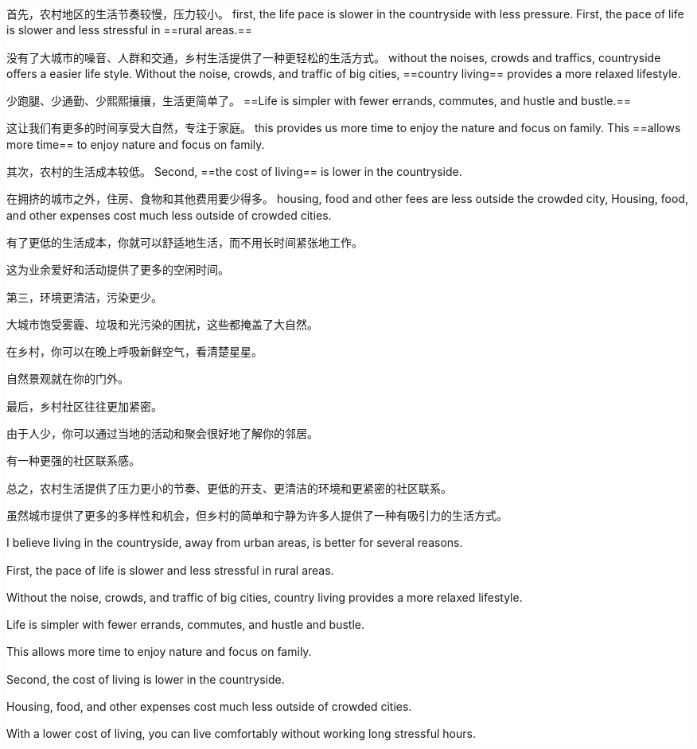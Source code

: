 首先，农村地区的生活节奏较慢，压力较小。
first, the life pace is slower in the countryside with less pressure.
First, the pace of life is slower and less stressful in ==rural areas.== 

没有了大城市的噪音、人群和交通，乡村生活提供了一种更轻松的生活方式。
without the noises, crowds and traffics, countryside offers a easier life style.
Without the noise, crowds, and traffic of big cities, ==country living== provides a more relaxed lifestyle. 

少跑腿、少通勤、少熙熙攘攘，生活更简单了。
==Life is simpler with fewer errands, commutes, and hustle and bustle.== 

这让我们有更多的时间享受大自然，专注于家庭。
this provides us more time to enjoy the nature and focus on family.
This ==allows more time== to enjoy nature and focus on family.

其次，农村的生活成本较低。
Second, ==the cost of living== is lower in the countryside. 

在拥挤的城市之外，住房、食物和其他费用要少得多。
housing, food and other fees are less outside the crowded city, 
Housing, food, and other expenses cost much less outside of crowded cities. 

有了更低的生活成本，你就可以舒适地生活，而不用长时间紧张地工作。

这为业余爱好和活动提供了更多的空闲时间。

第三，环境更清洁，污染更少。

大城市饱受雾霾、垃圾和光污染的困扰，这些都掩盖了大自然。

在乡村，你可以在晚上呼吸新鲜空气，看清楚星星。

自然景观就在你的门外。

最后，乡村社区往往更加紧密。

由于人少，你可以通过当地的活动和聚会很好地了解你的邻居。

有一种更强的社区联系感。

总之，农村生活提供了压力更小的节奏、更低的开支、更清洁的环境和更紧密的社区联系。

虽然城市提供了更多的多样性和机会，但乡村的简单和宁静为许多人提供了一种有吸引力的生活方式。

I believe living in the countryside, away from urban areas, is better for several reasons.

First, the pace of life is slower and less stressful in rural areas. 

Without the noise, crowds, and traffic of big cities, country living provides a more relaxed lifestyle. 

Life is simpler with fewer errands, commutes, and hustle and bustle. 

This allows more time to enjoy nature and focus on family.

Second, the cost of living is lower in the countryside. 

Housing, food, and other expenses cost much less outside of crowded cities. 

With a lower cost of living, you can live comfortably without working long stressful hours. 
